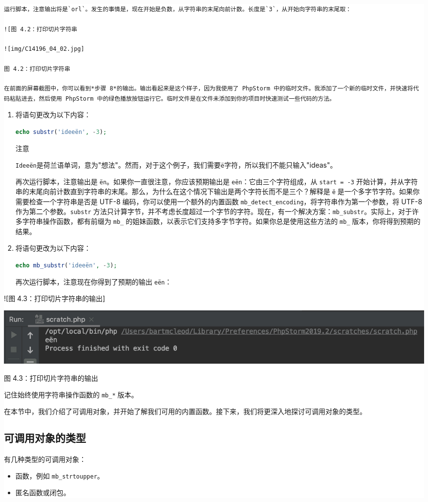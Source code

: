     运行脚本，注意输出将是`orl`。发生的事情是，现在开始是负数，从字符串的末尾向前计数。长度是`3`，从开始向字符串的末尾取：

    ![图 4.2：打印切片字符串

    ![img/C14196_04_02.jpg]

    图 4.2：打印切片字符串

    在前面的屏幕截图中，你可以看到*步骤 8*的输出。输出看起来是这个样子，因为我使用了 PhpStorm 中的临时文件。我添加了一个新的临时文件，并快速将代码粘贴进去，然后使用 PhpStorm 中的绿色播放按钮运行它。临时文件是在文件未添加到你的项目时快速测试一些代码的方法。

1.  将语句更改为以下内容：

    ```php
    echo substr('ideeën', -3);
    ```

    注意

    `Ideeën`是荷兰语单词，意为"想法"。然而，对于这个例子，我们需要`ë`字符，所以我们不能只输入"ideas"。

    再次运行脚本，注意输出是 `ën`。如果你一直很注意，你应该预期输出是 `eën`：它由三个字符组成，从 `start = -3` 开始计算，并从字符串的末尾向前计数直到字符串的末尾。那么，为什么在这个情况下输出是两个字符长而不是三个？解释是 `ë` 是一个多字节字符。如果你需要检查一个字符串是否是 UTF-8 编码，你可以使用一个额外的内置函数 `mb_detect_encoding`，将字符串作为第一个参数，将 UTF-8 作为第二个参数。`substr` 方法只计算字节，并不考虑长度超过一个字节的字符。现在，有一个解决方案：`mb_substr`。实际上，对于许多字符串操作函数，都有前缀为 `mb_` 的姐妹函数，以表示它们支持多字节字符。如果你总是使用这些方法的 `mb_` 版本，你将得到预期的结果。

1.  将语句更改为以下内容：

    ```php
    echo mb_substr('ideeën', -3);
    ```

    再次运行脚本，注意现在你得到了预期的输出 `eën`：

![图 4.3：打印切片字符串的输出]

![图片](img/C14196_04_03.jpg)

图 4.3：打印切片字符串的输出

记住始终使用字符串操作函数的 `mb_*` 版本。

在本节中，我们介绍了可调用对象，并开始了解我们可用的内置函数。接下来，我们将更深入地探讨可调用对象的类型。

## 可调用对象的类型

有几种类型的可调用对象：

+   函数，例如 `mb_strtoupper`。

+   匿名函数或闭包。
